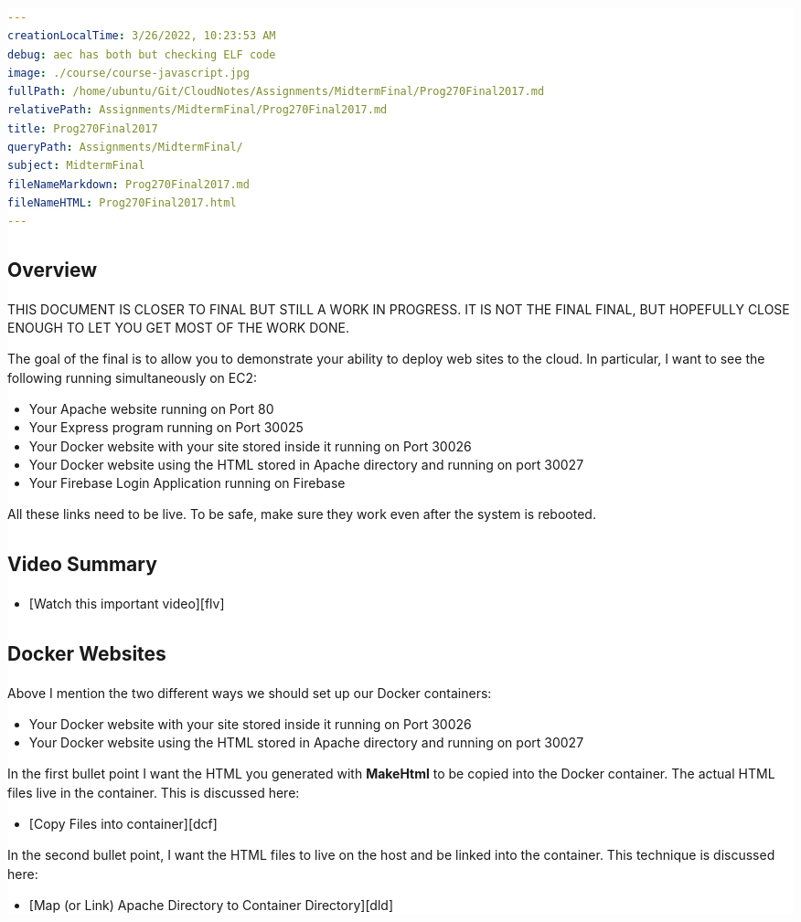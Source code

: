```yaml
---
creationLocalTime: 3/26/2022, 10:23:53 AM
debug: aec has both but checking ELF code
image: ./course/course-javascript.jpg
fullPath: /home/ubuntu/Git/CloudNotes/Assignments/MidtermFinal/Prog270Final2017.md
relativePath: Assignments/MidtermFinal/Prog270Final2017.md
title: Prog270Final2017
queryPath: Assignments/MidtermFinal/
subject: MidtermFinal
fileNameMarkdown: Prog270Final2017.md
fileNameHTML: Prog270Final2017.html
---
```






## Overview

THIS DOCUMENT IS CLOSER TO FINAL BUT STILL A WORK IN PROGRESS. IT IS NOT THE FINAL FINAL, BUT HOPEFULLY CLOSE ENOUGH TO LET YOU GET MOST OF THE WORK DONE.

The goal of the final is to allow you to demonstrate your ability to deploy web sites to the cloud. In particular, I want to see the following running simultaneously on EC2:

- Your Apache website running on Port 80
- Your Express program running on Port 30025
- Your Docker website with your site stored inside it running on Port 30026
- Your Docker website using the HTML stored in Apache directory and running on port 30027
- Your Firebase Login Application running on Firebase

All these links need to be live. To be safe, make sure they work even after the system is rebooted.

## Video Summary

- [Watch this important video][flv]

## Docker Websites

Above I mention the two different ways we should set up our Docker containers:

- Your Docker website with your site stored inside it running on Port 30026
- Your Docker website using the HTML stored in Apache directory and running on port 30027

In the first bullet point I want the HTML you generated with **MakeHtml** to be copied into the Docker container. The actual HTML files live in the container. This is discussed here:

- [Copy Files into container][dcf]

In the second bullet point, I want the HTML files to live on the host and be linked into the container. This technique is discussed here:

- [Map (or Link) Apache Directory to Container Directory][dld]
